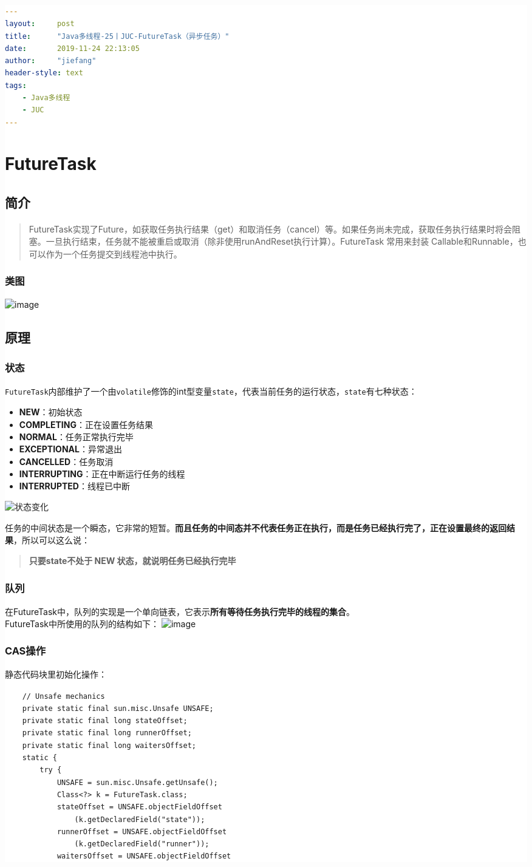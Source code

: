 ```yaml
---
layout:     post
title:      "Java多线程-25丨JUC-FutureTask（异步任务）"
date:       2019-11-24 22:13:05
author:     "jiefang"
header-style: text
tags:
    - Java多线程
    - JUC
---
```

# FutureTask
## 简介
>FutureTask实现了Future，如获取任务执行结果（get）和取消任务（cancel）等。如果任务尚未完成，获取任务执行结果时将会阻塞。一旦执行结束，任务就不能被重启或取消（除非使用runAndReset执行计算）。FutureTask 常用来封装 Callable和Runnable，也可以作为一个任务提交到线程池中执行。

### 类图
![image](https://s2.ax1x.com/2019/11/24/MOFKEV.png)

## 原理
### 状态
`FutureTask`内部维护了一个由`volatile`修饰的int型变量`state`，代表当前任务的运行状态，`state`有七种状态：
- **NEW**：初始状态
- **COMPLETING**：正在设置任务结果
- **NORMAL**：任务正常执行完毕
- **EXCEPTIONAL**：异常退出
- **CANCELLED**：任务取消
- **INTERRUPTING**：正在中断运行任务的线程
- **INTERRUPTED**：线程已中断

![状态变化](https://s2.ax1x.com/2019/11/24/MOysAJ.png)

任务的中间状态是一个瞬态，它非常的短暂。**而且任务的中间态并不代表任务正在执行，而是任务已经执行完了，正在设置最终的返回结果**，所以可以这么说：
>**只要state不处于 NEW 状态，就说明任务已经执行完毕**

### 队列
在FutureTask中，队列的实现是一个单向链表，它表示**所有等待任务执行完毕的线程的集合**。<br>
FutureTask中所使用的队列的结构如下：
![image](https://s2.ax1x.com/2019/11/24/MOoBDA.png)

### CAS操作
静态代码块里初始化操作：
```
    // Unsafe mechanics
    private static final sun.misc.Unsafe UNSAFE;
    private static final long stateOffset;
    private static final long runnerOffset;
    private static final long waitersOffset;
    static {
        try {
            UNSAFE = sun.misc.Unsafe.getUnsafe();
            Class<?> k = FutureTask.class;
            stateOffset = UNSAFE.objectFieldOffset
                (k.getDeclaredField("state"));
            runnerOffset = UNSAFE.objectFieldOffset
                (k.getDeclaredField("runner"));
            waitersOffset = UNSAFE.objectFieldOffset
```